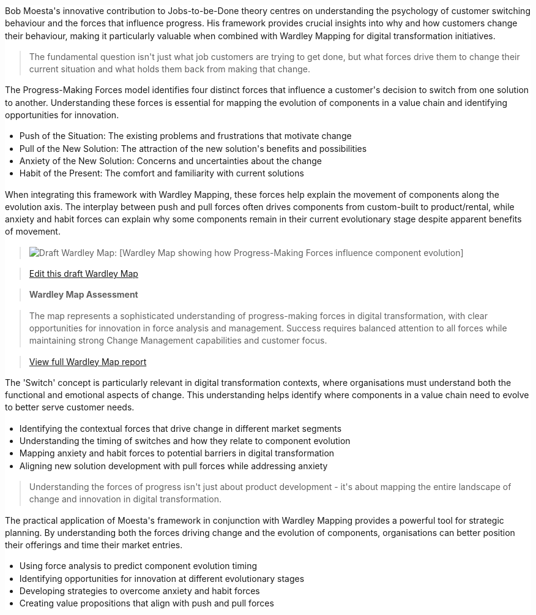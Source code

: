 Bob Moesta's innovative contribution to Jobs-to-be-Done theory centres on understanding the psychology of customer switching behaviour and the forces that influence progress. His framework provides crucial insights into why and how customers change their behaviour, making it particularly valuable when combined with Wardley Mapping for digital transformation initiatives.

> The fundamental question isn't just what job customers are trying to get done, but what forces drive them to change their current situation and what holds them back from making that change.

The Progress-Making Forces model identifies four distinct forces that influence a customer's decision to switch from one solution to another. Understanding these forces is essential for mapping the evolution of components in a value chain and identifying opportunities for innovation.

- Push of the Situation: The existing problems and frustrations that motivate change
- Pull of the New Solution: The attraction of the new solution's benefits and possibilities
- Anxiety of the New Solution: Concerns and uncertainties about the change
- Habit of the Present: The comfort and familiarity with current solutions

When integrating this framework with Wardley Mapping, these forces help explain the movement of components along the evolution axis. The interplay between push and pull forces often drives components from custom-built to product/rental, while anxiety and habit forces can explain why some components remain in their current evolutionary stage despite apparent benefits of movement.

>![Draft Wardley Map: [Wardley Map showing how Progress-Making Forces influence component evolution]](https://images.wardleymaps.ai/map_4a80aa19-03ec-409b-85fb-48531ab2fa06.png)

>[Edit this draft Wardley Map](https://create.wardleymaps.ai/#clone:5cfb0c27eccd7c5f77)

> **Wardley Map Assessment**

> The map represents a sophisticated understanding of progress-making forces in digital transformation, with clear opportunities for innovation in force analysis and management. Success requires balanced attention to all forces while maintaining strong Change Management capabilities and customer focus.

> [View full Wardley Map report](markdown/wardley_map_reports/wardley_map_report_05_english_Moesta's_Switch_and_Progress-Making_Forces.md)

The 'Switch' concept is particularly relevant in digital transformation contexts, where organisations must understand both the functional and emotional aspects of change. This understanding helps identify where components in a value chain need to evolve to better serve customer needs.

- Identifying the contextual forces that drive change in different market segments
- Understanding the timing of switches and how they relate to component evolution
- Mapping anxiety and habit forces to potential barriers in digital transformation
- Aligning new solution development with pull forces while addressing anxiety

> Understanding the forces of progress isn't just about product development - it's about mapping the entire landscape of change and innovation in digital transformation.

The practical application of Moesta's framework in conjunction with Wardley Mapping provides a powerful tool for strategic planning. By understanding both the forces driving change and the evolution of components, organisations can better position their offerings and time their market entries.

- Using force analysis to predict component evolution timing
- Identifying opportunities for innovation at different evolutionary stages
- Developing strategies to overcome anxiety and habit forces
- Creating value propositions that align with push and pull forces
